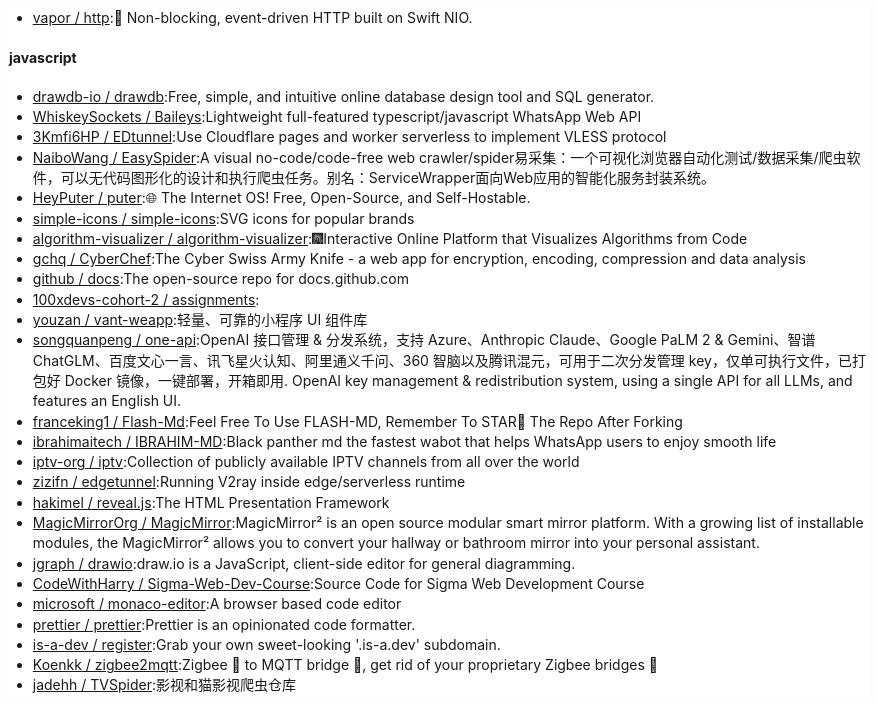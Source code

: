* [vapor / http](https://github.com/vapor/http):🚀 Non-blocking, event-driven HTTP built on Swift NIO.

#### javascript
* [drawdb-io / drawdb](https://github.com/drawdb-io/drawdb):Free, simple, and intuitive online database design tool and SQL generator.
* [WhiskeySockets / Baileys](https://github.com/WhiskeySockets/Baileys):Lightweight full-featured typescript/javascript WhatsApp Web API
* [3Kmfi6HP / EDtunnel](https://github.com/3Kmfi6HP/EDtunnel):Use Cloudflare pages and worker serverless to implement VLESS protocol
* [NaiboWang / EasySpider](https://github.com/NaiboWang/EasySpider):A visual no-code/code-free web crawler/spider易采集：一个可视化浏览器自动化测试/数据采集/爬虫软件，可以无代码图形化的设计和执行爬虫任务。别名：ServiceWrapper面向Web应用的智能化服务封装系统。
* [HeyPuter / puter](https://github.com/HeyPuter/puter):🌐 The Internet OS! Free, Open-Source, and Self-Hostable.
* [simple-icons / simple-icons](https://github.com/simple-icons/simple-icons):SVG icons for popular brands
* [algorithm-visualizer / algorithm-visualizer](https://github.com/algorithm-visualizer/algorithm-visualizer):🎆Interactive Online Platform that Visualizes Algorithms from Code
* [gchq / CyberChef](https://github.com/gchq/CyberChef):The Cyber Swiss Army Knife - a web app for encryption, encoding, compression and data analysis
* [github / docs](https://github.com/github/docs):The open-source repo for docs.github.com
* [100xdevs-cohort-2 / assignments](https://github.com/100xdevs-cohort-2/assignments):
* [youzan / vant-weapp](https://github.com/youzan/vant-weapp):轻量、可靠的小程序 UI 组件库
* [songquanpeng / one-api](https://github.com/songquanpeng/one-api):OpenAI 接口管理 & 分发系统，支持 Azure、Anthropic Claude、Google PaLM 2 & Gemini、智谱 ChatGLM、百度文心一言、讯飞星火认知、阿里通义千问、360 智脑以及腾讯混元，可用于二次分发管理 key，仅单可执行文件，已打包好 Docker 镜像，一键部署，开箱即用. OpenAI key management & redistribution system, using a single API for all LLMs, and features an English UI.
* [franceking1 / Flash-Md](https://github.com/franceking1/Flash-Md):Feel Free To Use FLASH-MD, Remember To STAR🌟 The Repo After Forking
* [ibrahimaitech / IBRAHIM-MD](https://github.com/ibrahimaitech/IBRAHIM-MD):Black panther md the fastest wabot that helps WhatsApp users to enjoy smooth life
* [iptv-org / iptv](https://github.com/iptv-org/iptv):Collection of publicly available IPTV channels from all over the world
* [zizifn / edgetunnel](https://github.com/zizifn/edgetunnel):Running V2ray inside edge/serverless runtime
* [hakimel / reveal.js](https://github.com/hakimel/reveal.js):The HTML Presentation Framework
* [MagicMirrorOrg / MagicMirror](https://github.com/MagicMirrorOrg/MagicMirror):MagicMirror² is an open source modular smart mirror platform. With a growing list of installable modules, the MagicMirror² allows you to convert your hallway or bathroom mirror into your personal assistant.
* [jgraph / drawio](https://github.com/jgraph/drawio):draw.io is a JavaScript, client-side editor for general diagramming.
* [CodeWithHarry / Sigma-Web-Dev-Course](https://github.com/CodeWithHarry/Sigma-Web-Dev-Course):Source Code for Sigma Web Development Course
* [microsoft / monaco-editor](https://github.com/microsoft/monaco-editor):A browser based code editor
* [prettier / prettier](https://github.com/prettier/prettier):Prettier is an opinionated code formatter.
* [is-a-dev / register](https://github.com/is-a-dev/register):Grab your own sweet-looking '.is-a.dev' subdomain.
* [Koenkk / zigbee2mqtt](https://github.com/Koenkk/zigbee2mqtt):Zigbee 🐝 to MQTT bridge 🌉, get rid of your proprietary Zigbee bridges 🔨
* [jadehh / TVSpider](https://github.com/jadehh/TVSpider):影视和猫影视爬虫仓库
